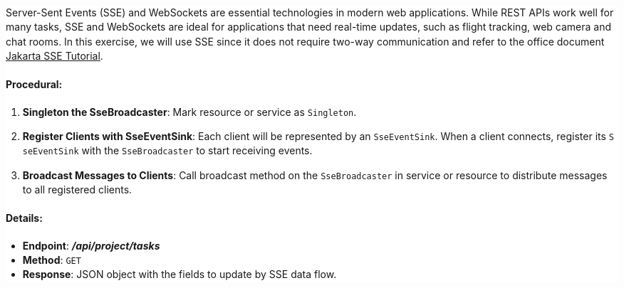 Server-Sent Events (SSE) and WebSockets are essential technologies in modern web
applications. While REST APIs work well for many tasks, SSE and WebSockets are
ideal for applications that need real-time updates, such as flight tracking, web
camera and chat rooms. In this exercise, we will use SSE since it does not
require two-way communication and refer to the office document
[Jakarta SSE Tutorial](https://jakarta.ee/learn/docs/jakartaee-tutorial/current/websvcs/jaxrs-client/jaxrs-client003.html#_using_server_sent_events).

#### Procedural:

1. **Singleton the SseBroadcaster**: Mark resource or service as `Singleton`.

2. **Register Clients with SseEventSink**: Each client will be represented by
an `SseEventSink`. When a client connects, register its `SseEventSink` with the
`SseBroadcaster` to start receiving events.

3. **Broadcast Messages to Clients**: Call broadcast method on the
`SseBroadcaster` in service or resource to distribute messages to all registered
clients.

#### Details:

* **Endpoint**: _**/api/project/tasks**_
* **Method**: `GET`
* **Response**: JSON object with the fields to update by SSE data flow.

